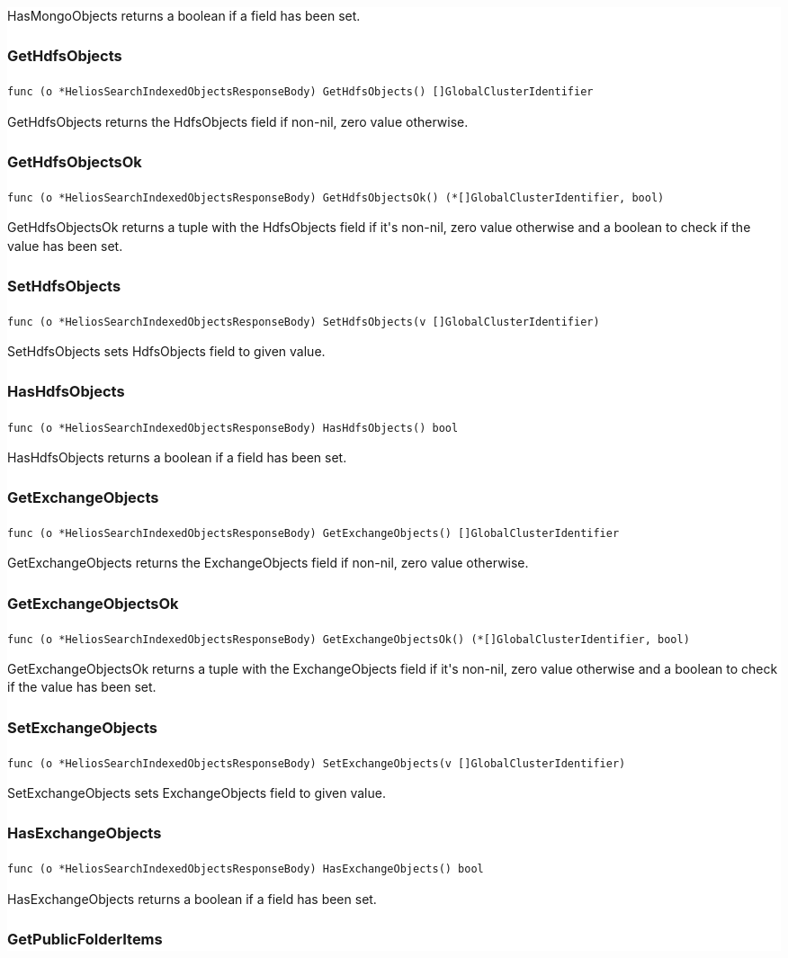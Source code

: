 HasMongoObjects returns a boolean if a field has been set.

### GetHdfsObjects

`func (o *HeliosSearchIndexedObjectsResponseBody) GetHdfsObjects() []GlobalClusterIdentifier`

GetHdfsObjects returns the HdfsObjects field if non-nil, zero value otherwise.

### GetHdfsObjectsOk

`func (o *HeliosSearchIndexedObjectsResponseBody) GetHdfsObjectsOk() (*[]GlobalClusterIdentifier, bool)`

GetHdfsObjectsOk returns a tuple with the HdfsObjects field if it's non-nil, zero value otherwise
and a boolean to check if the value has been set.

### SetHdfsObjects

`func (o *HeliosSearchIndexedObjectsResponseBody) SetHdfsObjects(v []GlobalClusterIdentifier)`

SetHdfsObjects sets HdfsObjects field to given value.

### HasHdfsObjects

`func (o *HeliosSearchIndexedObjectsResponseBody) HasHdfsObjects() bool`

HasHdfsObjects returns a boolean if a field has been set.

### GetExchangeObjects

`func (o *HeliosSearchIndexedObjectsResponseBody) GetExchangeObjects() []GlobalClusterIdentifier`

GetExchangeObjects returns the ExchangeObjects field if non-nil, zero value otherwise.

### GetExchangeObjectsOk

`func (o *HeliosSearchIndexedObjectsResponseBody) GetExchangeObjectsOk() (*[]GlobalClusterIdentifier, bool)`

GetExchangeObjectsOk returns a tuple with the ExchangeObjects field if it's non-nil, zero value otherwise
and a boolean to check if the value has been set.

### SetExchangeObjects

`func (o *HeliosSearchIndexedObjectsResponseBody) SetExchangeObjects(v []GlobalClusterIdentifier)`

SetExchangeObjects sets ExchangeObjects field to given value.

### HasExchangeObjects

`func (o *HeliosSearchIndexedObjectsResponseBody) HasExchangeObjects() bool`

HasExchangeObjects returns a boolean if a field has been set.

### GetPublicFolderItems
